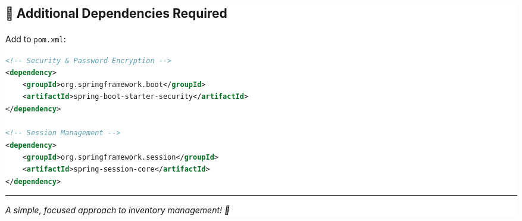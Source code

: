 ## 🔧 Additional Dependencies Required

Add to `pom.xml`:
```xml
<!-- Security & Password Encryption -->
<dependency>
    <groupId>org.springframework.boot</groupId>
    <artifactId>spring-boot-starter-security</artifactId>
</dependency>

<!-- Session Management -->
<dependency>
    <groupId>org.springframework.session</groupId>
    <artifactId>spring-session-core</artifactId>
</dependency>
```

---

*A simple, focused approach to inventory management! 🎯*
